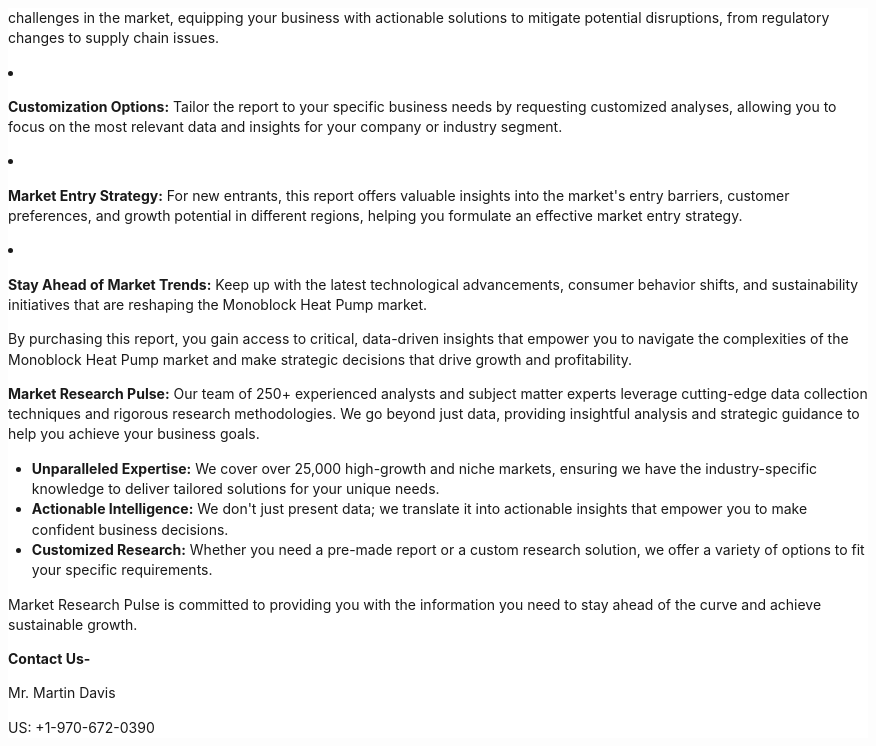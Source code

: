 challenges in the market, equipping your business with actionable solutions to mitigate potential disruptions, from regulatory changes to supply chain issues.</p></li><li><p><strong>Customization Options:</strong> Tailor the report to your specific business needs by requesting customized analyses, allowing you to focus on the most relevant data and insights for your company or industry segment.</p></li><li><p><strong>Market Entry Strategy:</strong> For new entrants, this report offers valuable insights into the market's entry barriers, customer preferences, and growth potential in different regions, helping you formulate an effective market entry strategy.</p></li><li><p><strong>Stay Ahead of Market Trends:</strong> Keep up with the latest technological advancements, consumer behavior shifts, and sustainability initiatives that are reshaping the Monoblock Heat Pump market.</p></li></ol><p>By purchasing this report, you gain access to critical, data-driven insights that empower you to navigate the complexities of the Monoblock Heat Pump market and make strategic decisions that drive growth and profitability.</p><p><strong>Market Research Pulse:</strong>&nbsp;Our team of 250+ experienced analysts and subject matter experts leverage cutting-edge data collection techniques and rigorous research methodologies. We go beyond just data, providing insightful analysis and strategic guidance to help you achieve your business goals.</p><ul><li><strong>Unparalleled Expertise:</strong>&nbsp;We cover over 25,000 high-growth and niche markets, ensuring we have the industry-specific knowledge to deliver tailored solutions for your unique needs.</li><li><strong>Actionable Intelligence:</strong>&nbsp;We don't just present data; we translate it into actionable insights that empower you to make confident business decisions.</li><li><strong>Customized Research:</strong>&nbsp;Whether you need a pre-made report or a custom research solution, we offer a variety of options to fit your specific requirements.</li></ul><p>Market Research Pulse is committed to providing you with the information you need to stay ahead of the curve and achieve sustainable growth.</p><p><strong>Contact Us-</strong></p><p>Mr. Martin Davis</p><p>US: +1-970-672-0390</p>
